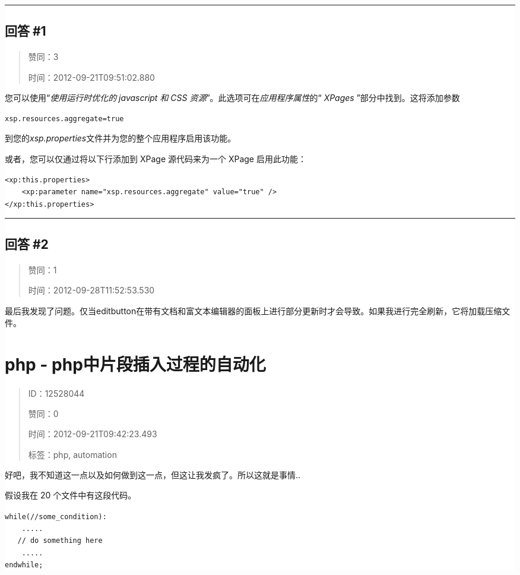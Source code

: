* * *

## 回答 #1

> 赞同：3
> 
> 时间：2012-09-21T09:51:02.880

您可以使用“*使用运行时优化的 javascript 和 CSS 资源*”。此选项可在*应用程序属性*的“ *XPages* ”部分中找到。这将添加参数

```
xsp.resources.aggregate=true 
```

到您的*xsp.properties*文件并为您的整个应用程序启用该功能。

或者，您可以仅通过将以下行添加到 XPage 源代码来为一个 XPage 启用此功能：

```
<xp:this.properties>
    <xp:parameter name="xsp.resources.aggregate" value="true" />
</xp:this.properties> 
```

* * *

## 回答 #2

> 赞同：1
> 
> 时间：2012-09-28T11:52:53.530

最后我发现了问题。仅当editbutton在带有文档和富文本编辑器的面板上进行部分更新时才会导致。如果我进行完全刷新，它将加载压缩文件。

# php - php中片段插入过程的自动化

> ID：12528044
> 
> 赞同：0
> 
> 时间：2012-09-21T09:42:23.493
> 
> 标签：php, automation

好吧，我不知道这一点以及如何做到这一点，但这让我发疯了。所以这就是事情..

假设我在 20 个文件中有这段代码。

```
while(//some_condition):
    .....
   // do something here
    .....
endwhile; 
```
